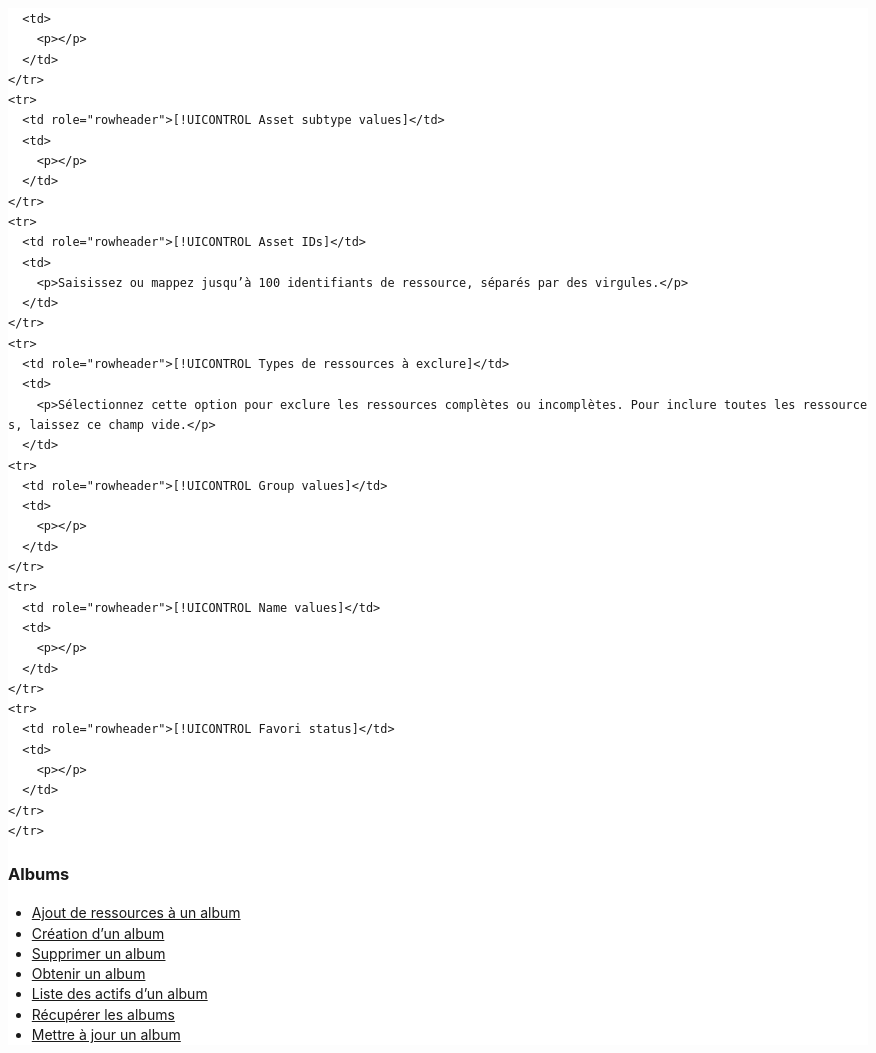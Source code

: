       <td>
        <p></p>
      </td>
    </tr>
    <tr>
      <td role="rowheader">[!UICONTROL Asset subtype values]</td>
      <td>
        <p></p>
      </td>
    </tr>
    <tr>
      <td role="rowheader">[!UICONTROL Asset IDs]</td>
      <td>
        <p>Saisissez ou mappez jusqu’à 100 identifiants de ressource, séparés par des virgules.</p>
      </td>
    </tr>
    <tr>
      <td role="rowheader">[!UICONTROL Types de ressources à exclure]</td>
      <td>
        <p>Sélectionnez cette option pour exclure les ressources complètes ou incomplètes. Pour inclure toutes les ressources, laissez ce champ vide.</p>
      </td>
    <tr>
      <td role="rowheader">[!UICONTROL Group values]</td>
      <td>
        <p></p>
      </td>
    </tr>
    <tr>
      <td role="rowheader">[!UICONTROL Name values]</td>
      <td>
        <p></p>
      </td>
    </tr>
    <tr>
      <td role="rowheader">[!UICONTROL Favori status]</td>
      <td>
        <p></p>
      </td>
    </tr>
    </tr>
  </tbody>
</table>

### Albums

* [Ajout de ressources à un album](#add-assets-to-an-album)
* [Création d’un album](#create-an-album)
* [Supprimer un album](#delete-an-album)
* [Obtenir un album](#get-an-album)
* [Liste des actifs d’un album](#list-assets-of-an-album)
* [Récupérer les albums](#retrieve-albums)
* [Mettre à jour un album](#update-album)
